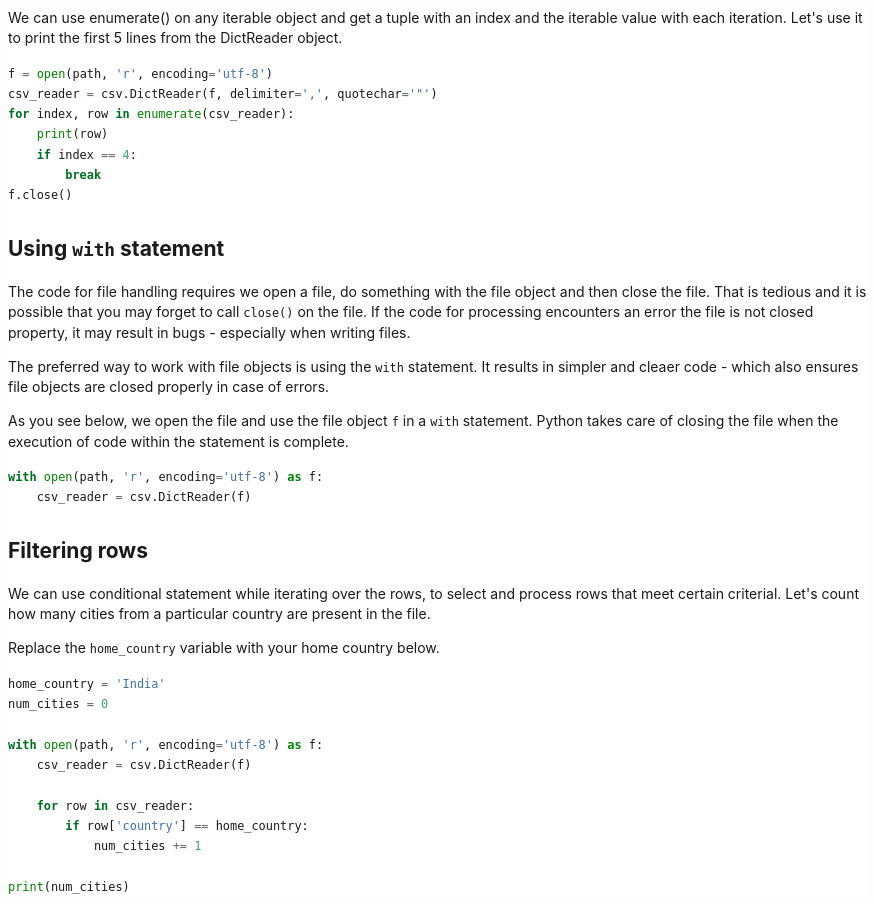 
We can use enumerate() on any iterable object and get a tuple with an index and the iterable value with each iteration. Let's use it to print the first 5 lines from the DictReader object.


```python
f = open(path, 'r', encoding='utf-8')
csv_reader = csv.DictReader(f, delimiter=',', quotechar='"')
for index, row in enumerate(csv_reader):
    print(row)
    if index == 4:
        break
f.close()
```

## Using `with` statement


The code for file handling requires we open a file, do something with the file object and then close the file. That is tedious and it is possible that you may forget to call `close()` on the file. If the code for processing encounters an error the file is not closed property, it may result in bugs - especially when writing files.

The preferred way to work with file objects is using the `with` statement. It results in simpler and cleaer code - which also ensures file objects are closed properly in case of errors.

As you see below, we open the file and use the file object `f` in a `with` statement. Python takes care of closing the file when the execution of code within the statement is complete.


```python
with open(path, 'r', encoding='utf-8') as f:
    csv_reader = csv.DictReader(f)
```

## Filtering rows

We can use conditional statement while iterating over the rows, to select and process rows that meet certain criterial. Let's count how many cities from a particular country are present in the file.

Replace the `home_country` variable with your home country below.


```python
home_country = 'India'
num_cities = 0

with open(path, 'r', encoding='utf-8') as f:
    csv_reader = csv.DictReader(f)

    for row in csv_reader:
        if row['country'] == home_country:
            num_cities += 1
            
print(num_cities)
```
